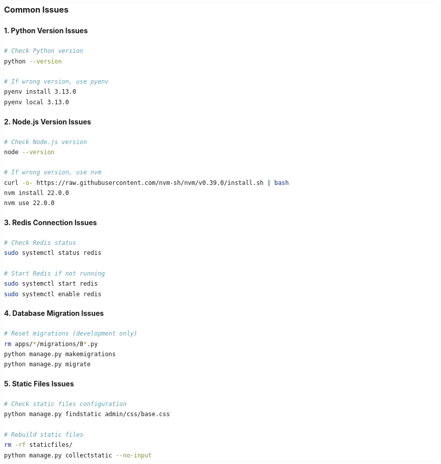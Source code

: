 ### Common Issues

#### 1. Python Version Issues

```bash
# Check Python version
python --version

# If wrong version, use pyenv
pyenv install 3.13.0
pyenv local 3.13.0
```

#### 2. Node.js Version Issues

```bash
# Check Node.js version
node --version

# If wrong version, use nvm
curl -o- https://raw.githubusercontent.com/nvm-sh/nvm/v0.39.0/install.sh | bash
nvm install 22.0.0
nvm use 22.0.0
```

#### 3. Redis Connection Issues

```bash
# Check Redis status
sudo systemctl status redis

# Start Redis if not running
sudo systemctl start redis
sudo systemctl enable redis
```

#### 4. Database Migration Issues

```bash
# Reset migrations (development only)
rm apps/*/migrations/0*.py
python manage.py makemigrations
python manage.py migrate
```

#### 5. Static Files Issues

```bash
# Check static files configuration
python manage.py findstatic admin/css/base.css

# Rebuild static files
rm -rf staticfiles/
python manage.py collectstatic --no-input
```
